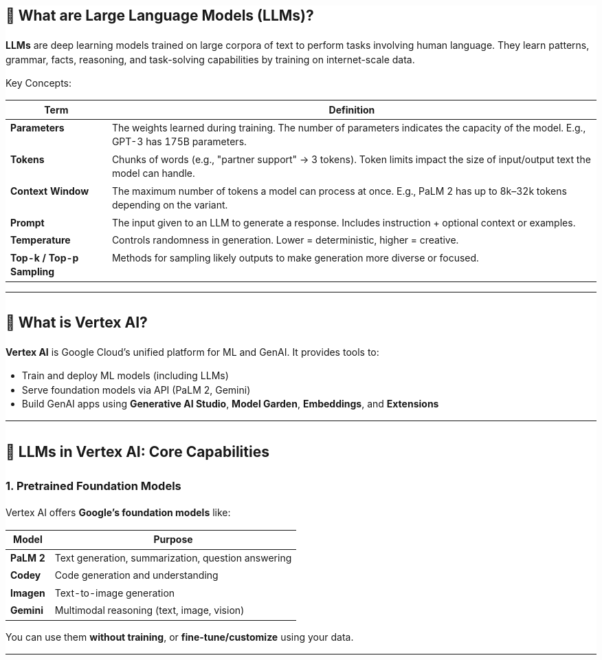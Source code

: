 ## 🧠 What are Large Language Models (LLMs)?

**LLMs** are deep learning models trained on large corpora of text to perform tasks involving human language. They learn patterns, grammar, facts, reasoning, and task-solving capabilities by training on internet-scale data.

Key Concepts:

| Term                       | Definition                                                                                                                          |
| -------------------------- | ----------------------------------------------------------------------------------------------------------------------------------- |
| **Parameters**             | The weights learned during training. The number of parameters indicates the capacity of the model. E.g., GPT-3 has 175B parameters. |
| **Tokens**                 | Chunks of words (e.g., "partner support" → 3 tokens). Token limits impact the size of input/output text the model can handle.       |
| **Context Window**         | The maximum number of tokens a model can process at once. E.g., PaLM 2 has up to 8k–32k tokens depending on the variant.            |
| **Prompt**                 | The input given to an LLM to generate a response. Includes instruction + optional context or examples.                              |
| **Temperature**            | Controls randomness in generation. Lower = deterministic, higher = creative.                                                        |
| **Top-k / Top-p Sampling** | Methods for sampling likely outputs to make generation more diverse or focused.                                                     |

---

## 🧰 What is **Vertex AI**?

**Vertex AI** is Google Cloud’s unified platform for ML and GenAI. It provides tools to:

* Train and deploy ML models (including LLMs)
* Serve foundation models via API (PaLM 2, Gemini)
* Build GenAI apps using **Generative AI Studio**, **Model Garden**, **Embeddings**, and **Extensions**

---

## 🧠 LLMs in Vertex AI: Core Capabilities

### 1. **Pretrained Foundation Models**

Vertex AI offers **Google’s foundation models** like:

| Model      | Purpose                                            |
| ---------- | -------------------------------------------------- |
| **PaLM 2** | Text generation, summarization, question answering |
| **Codey**  | Code generation and understanding                  |
| **Imagen** | Text-to-image generation                           |
| **Gemini** | Multimodal reasoning (text, image, vision)         |

You can use them **without training**, or **fine-tune/customize** using your data.

---
